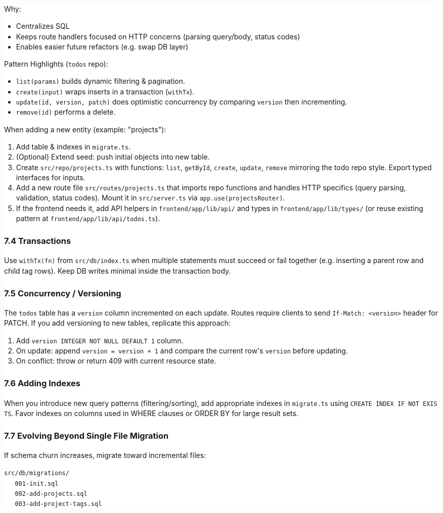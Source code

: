 Why:

- Centralizes SQL
- Keeps route handlers focused on HTTP concerns (parsing query/body, status codes)
- Enables easier future refactors (e.g. swap DB layer)

Pattern Highlights (`todos` repo):

- `list(params)` builds dynamic filtering & pagination.
- `create(input)` wraps inserts in a transaction (`withTx`).
- `update(id, version, patch)` does optimistic concurrency by comparing `version` then incrementing.
- `remove(id)` performs a delete.

When adding a new entity (example: "projects"):

1. Add table & indexes in `migrate.ts`.
2. (Optional) Extend seed: push initial objects into new table.
3. Create `src/repo/projects.ts` with functions: `list`, `getById`, `create`, `update`, `remove` mirroring the todo repo style. Export typed interfaces for inputs.
4. Add a new route file `src/routes/projects.ts` that imports repo functions and handles HTTP specifics (query parsing, validation, status codes). Mount it in `src/server.ts` via `app.use(projectsRouter)`.
5. If the frontend needs it, add API helpers in `frontend/app/lib/api/` and types in `frontend/app/lib/types/` (or reuse existing pattern at `frontend/app/lib/api/todos.ts`).

### 7.4 Transactions

Use `withTx(fn)` from `src/db/index.ts` when multiple statements must succeed or fail together (e.g. inserting a parent row and child tag rows). Keep DB writes minimal inside the transaction body.

### 7.5 Concurrency / Versioning

The `todos` table has a `version` column incremented on each update. Routes require clients to send `If-Match: <version>` header for PATCH. If you add versioning to new tables, replicate this approach:

1. Add `version INTEGER NOT NULL DEFAULT 1` column.
2. On update: append `version = version + 1` and compare the current row's `version` before updating.
3. On conflict: throw or return 409 with current resource state.

### 7.6 Adding Indexes

When you introduce new query patterns (filtering/sorting), add appropriate indexes in `migrate.ts` using `CREATE INDEX IF NOT EXISTS`. Favor indexes on columns used in WHERE clauses or ORDER BY for large result sets.

### 7.7 Evolving Beyond Single File Migration

If schema churn increases, migrate toward incremental files:

```
src/db/migrations/
   001-init.sql
   002-add-projects.sql
   003-add-project-tags.sql
```
